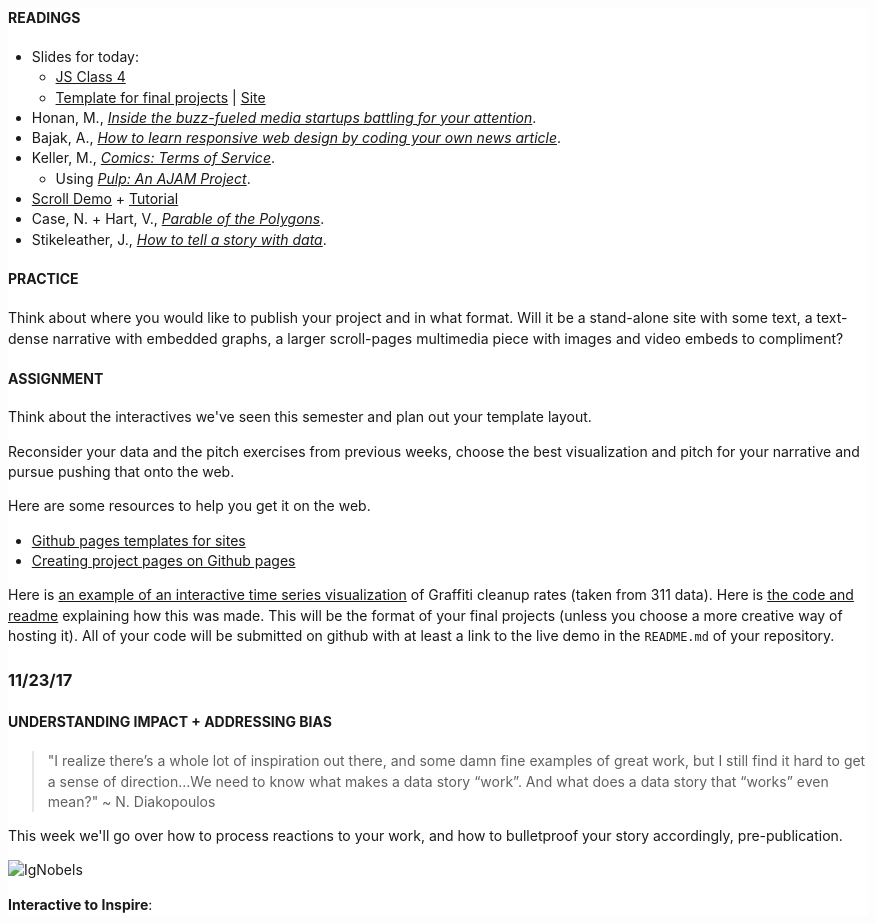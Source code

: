 #### READINGS

* Slides for today:
	* [JS Class 4](https://auremoser.github.io/web-intro-js/class4.html#/)
	* [Template for final projects](https://github.com/auremoser/test-final/) | [Site](https://github.com/auremoser/test-final/tree/gh-pages)
* Honan, M., [_Inside the buzz-fueled media startups battling for your attention_](http://www.wired.com/2014/12/new-media-2/).
* Bajak, A., [_How to learn responsive web design by coding your own news article_](http://www.storybench.org/code-simple-responsive-webpage-standalone-article/).
* Keller, M., [_Comics: Terms of Service_](http://projects.aljazeera.com/2014/terms-of-service/#1).
	* Using [_Pulp: An AJAM Project_](https://github.com/ajam/pulp).
* [Scroll Demo](http://vallandingham.me/scroll_demo/) + [Tutorial](http://vallandingham.me/scroller.html)
* Case, N. + Hart, V., [_Parable of the Polygons_](http://ncase.me/polygons/).
* Stikeleather, J., [_How to tell a story with data_](https://hbr.org/2013/04/how-to-tell-a-story-with-data).

#### PRACTICE
Think about where you would like to publish your project and in what format. Will it be a stand-alone site with some text, a text-dense narrative with embedded graphs, a larger scroll-pages multimedia piece with images and video embeds to compliment? 

#### ASSIGNMENT
Think about the interactives we've seen this semester and plan out your template layout.

Reconsider your data and the pitch exercises from previous weeks, choose the best visualization and pitch for your narrative and pursue pushing that onto the web.

Here are some resources to help you get it on the web.

* [Github pages templates for sites](https://pages.github.com/)
* [Creating project pages on Github pages](https://help.github.com/articles/creating-project-pages-manually/)

Here is [an example of an interactive time series visualization](http://auremoser.github.io/graphitiTime/) of Graffiti cleanup rates (taken from 311 data). Here is [the code and readme](https://github.com/auremoser/graphitiTime/) explaining how this was made. This will be the format of your final projects (unless you choose a more creative way of hosting it). All of your code will be submitted on github with at least a link to the live demo in the `README.md` of your repository.

### 11/23/17
#### UNDERSTANDING IMPACT + ADDRESSING BIAS

>"I realize there’s a whole lot of inspiration out there, and some damn fine examples of great work, but I still find it hard to get a sense of direction...We need to know what makes a data story “work”. And what does a data story that “works” even mean?" ~ N. Diakopoulos

This week we'll go over how to process reactions to your work, and how to bulletproof your story accordingly, pre-publication.

![IgNobels](https://raw.githubusercontent.com/auremoser/web-coding/master/_imgs/viral.jpg)

**Interactive to Inspire**: 
